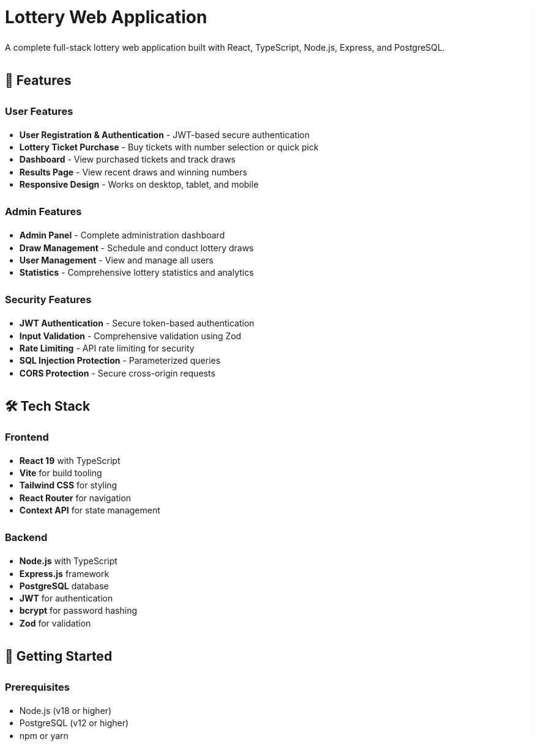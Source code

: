 # Lottery Web Application

A complete full-stack lottery web application built with React, TypeScript, Node.js, Express, and PostgreSQL.

## 🎯 Features

### User Features
- **User Registration & Authentication** - JWT-based secure authentication
- **Lottery Ticket Purchase** - Buy tickets with number selection or quick pick
- **Dashboard** - View purchased tickets and track draws
- **Results Page** - View recent draws and winning numbers
- **Responsive Design** - Works on desktop, tablet, and mobile

### Admin Features
- **Admin Panel** - Complete administration dashboard
- **Draw Management** - Schedule and conduct lottery draws
- **User Management** - View and manage all users
- **Statistics** - Comprehensive lottery statistics and analytics

### Security Features
- **JWT Authentication** - Secure token-based authentication
- **Input Validation** - Comprehensive validation using Zod
- **Rate Limiting** - API rate limiting for security
- **SQL Injection Protection** - Parameterized queries
- **CORS Protection** - Secure cross-origin requests

## 🛠️ Tech Stack

### Frontend
- **React 19** with TypeScript
- **Vite** for build tooling
- **Tailwind CSS** for styling
- **React Router** for navigation
- **Context API** for state management

### Backend
- **Node.js** with TypeScript
- **Express.js** framework
- **PostgreSQL** database
- **JWT** for authentication
- **bcrypt** for password hashing
- **Zod** for validation

## 🚀 Getting Started

### Prerequisites
- Node.js (v18 or higher)
- PostgreSQL (v12 or higher)
- npm or yarn
